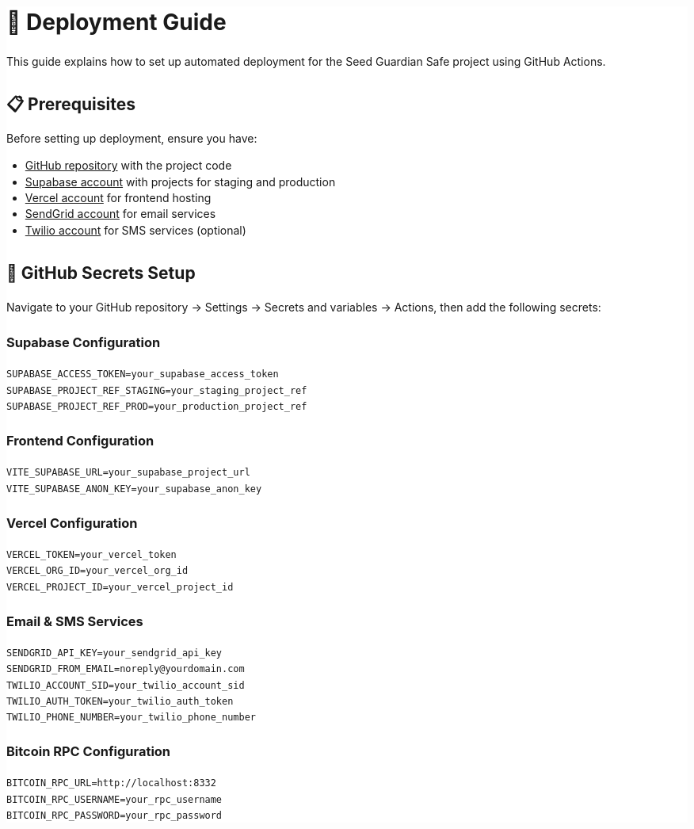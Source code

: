 # 🚀 Deployment Guide

This guide explains how to set up automated deployment for the Seed Guardian Safe project using GitHub Actions.

## 📋 Prerequisites

Before setting up deployment, ensure you have:

- [GitHub repository](https://github.com/MWANGAZA-LAB/seed-guardian-safe) with the project code
- [Supabase account](https://supabase.com/) with projects for staging and production
- [Vercel account](https://vercel.com/) for frontend hosting
- [SendGrid account](https://sendgrid.com/) for email services
- [Twilio account](https://twilio.com/) for SMS services (optional)

## 🔧 GitHub Secrets Setup

Navigate to your GitHub repository → Settings → Secrets and variables → Actions, then add the following secrets:

### Supabase Configuration
```
SUPABASE_ACCESS_TOKEN=your_supabase_access_token
SUPABASE_PROJECT_REF_STAGING=your_staging_project_ref
SUPABASE_PROJECT_REF_PROD=your_production_project_ref
```

### Frontend Configuration
```
VITE_SUPABASE_URL=your_supabase_project_url
VITE_SUPABASE_ANON_KEY=your_supabase_anon_key
```

### Vercel Configuration
```
VERCEL_TOKEN=your_vercel_token
VERCEL_ORG_ID=your_vercel_org_id
VERCEL_PROJECT_ID=your_vercel_project_id
```

### Email & SMS Services
```
SENDGRID_API_KEY=your_sendgrid_api_key
SENDGRID_FROM_EMAIL=noreply@yourdomain.com
TWILIO_ACCOUNT_SID=your_twilio_account_sid
TWILIO_AUTH_TOKEN=your_twilio_auth_token
TWILIO_PHONE_NUMBER=your_twilio_phone_number
```

### Bitcoin RPC Configuration
```
BITCOIN_RPC_URL=http://localhost:8332
BITCOIN_RPC_USERNAME=your_rpc_username
BITCOIN_RPC_PASSWORD=your_rpc_password
```

